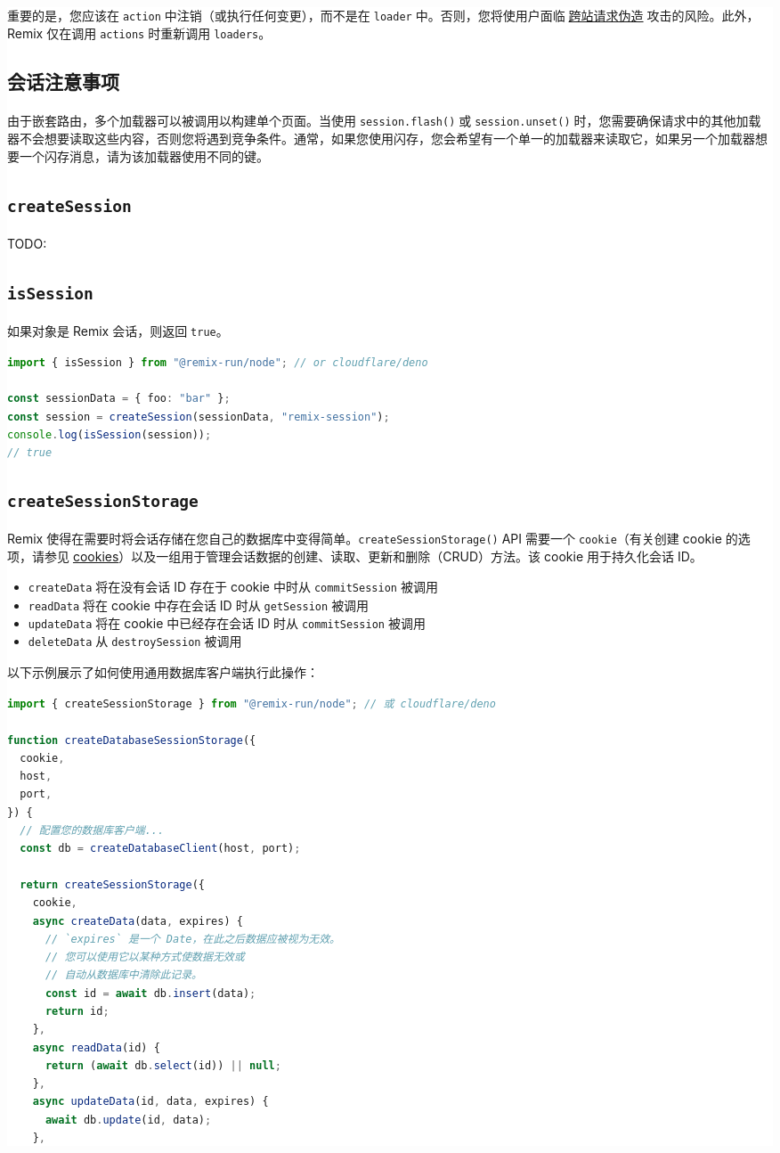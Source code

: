 ```tsx
```

<docs-warning>重要的是，您应该在 `action` 中注销（或执行任何变更），而不是在 `loader` 中。否则，您将使用户面临 [跨站请求伪造][csrf] 攻击的风险。此外，Remix 仅在调用 `actions` 时重新调用 `loaders`。</docs-warning>

## 会话注意事项

由于嵌套路由，多个加载器可以被调用以构建单个页面。当使用 `session.flash()` 或 `session.unset()` 时，您需要确保请求中的其他加载器不会想要读取这些内容，否则您将遇到竞争条件。通常，如果您使用闪存，您会希望有一个单一的加载器来读取它，如果另一个加载器想要一个闪存消息，请为该加载器使用不同的键。

## `createSession`

TODO:

## `isSession`

如果对象是 Remix 会话，则返回 `true`。

```ts
import { isSession } from "@remix-run/node"; // or cloudflare/deno

const sessionData = { foo: "bar" };
const session = createSession(sessionData, "remix-session");
console.log(isSession(session));
// true
```

## `createSessionStorage`

Remix 使得在需要时将会话存储在您自己的数据库中变得简单。`createSessionStorage()` API 需要一个 `cookie`（有关创建 cookie 的选项，请参见 [cookies][cookies]）以及一组用于管理会话数据的创建、读取、更新和删除（CRUD）方法。该 cookie 用于持久化会话 ID。

- `createData` 将在没有会话 ID 存在于 cookie 中时从 `commitSession` 被调用
- `readData` 将在 cookie 中存在会话 ID 时从 `getSession` 被调用
- `updateData` 将在 cookie 中已经存在会话 ID 时从 `commitSession` 被调用
- `deleteData` 从 `destroySession` 被调用

以下示例展示了如何使用通用数据库客户端执行此操作：

```ts
import { createSessionStorage } from "@remix-run/node"; // 或 cloudflare/deno

function createDatabaseSessionStorage({
  cookie,
  host,
  port,
}) {
  // 配置您的数据库客户端...
  const db = createDatabaseClient(host, port);

  return createSessionStorage({
    cookie,
    async createData(data, expires) {
      // `expires` 是一个 Date，在此之后数据应被视为无效。
      // 您可以使用它以某种方式使数据无效或
      // 自动从数据库中清除此记录。
      const id = await db.insert(data);
      return id;
    },
    async readData(id) {
      return (await db.select(id)) || null;
    },
    async updateData(id, data, expires) {
      await db.update(id, data);
    },
```

[cookies]: ./cookies
[constraints]: ../guides/constraints
[csrf]: https://developer.mozilla.org/en-US/docs/Glossary/CSRF
[cloudflare-kv]: https://developers.cloudflare.com/workers/learning/how-kv-works
[amazon-dynamo-db]: https://docs.aws.amazon.com/amazondynamodb/latest/developerguide